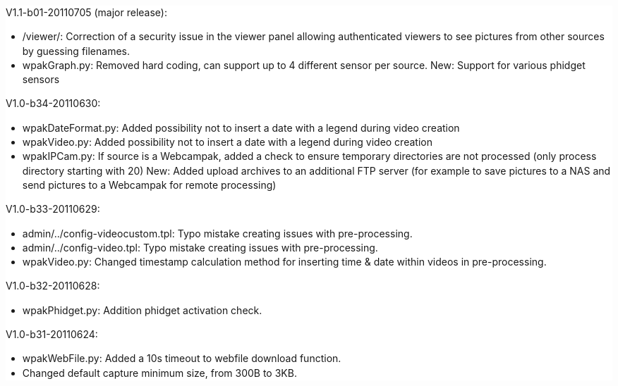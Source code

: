V1.1-b01-20110705 (major release):
 - /viewer/: Correction of a security issue in the viewer panel allowing authenticated viewers to see pictures from other sources by guessing filenames.
 - wpakGraph.py: Removed hard coding, can support up to 4 different sensor per source.
New: Support for various phidget sensors


V1.0-b34-20110630:
 - wpakDateFormat.py: Added possibility not to insert a date with a legend during video creation
 - wpakVideo.py: Added possibility not to insert a date with a legend during video creation
 - wpakIPCam.py: If source is a Webcampak, added a check to ensure temporary directories are not processed (only process directory starting with 20)
New: Added upload archives to an additional FTP server (for example to save pictures to a NAS and send pictures to a Webcampak for remote processing)

V1.0-b33-20110629:
 - admin/../config-videocustom.tpl: Typo mistake creating issues with pre-processing.
 - admin/../config-video.tpl: Typo mistake creating issues with pre-processing.
 - wpakVideo.py: Changed timestamp calculation method for inserting time & date within videos in pre-processing.

V1.0-b32-20110628:
 - wpakPhidget.py: Addition phidget activation check.

V1.0-b31-20110624:
 - wpakWebFile.py: Added a 10s timeout to webfile download function.
 - Changed default capture minimum size, from 300B to 3KB.
 
